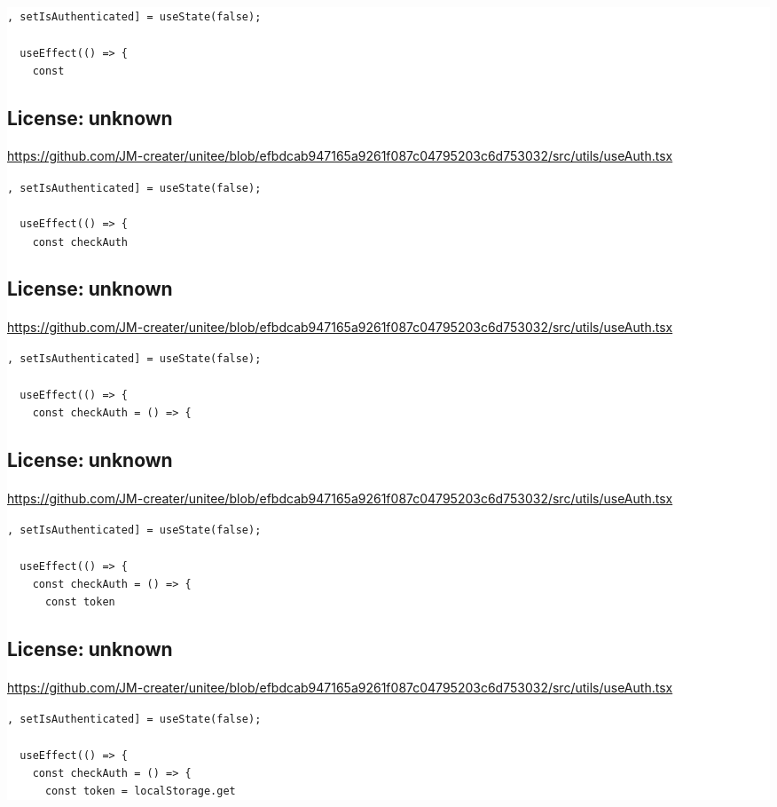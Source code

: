 ```
, setIsAuthenticated] = useState(false);

  useEffect(() => {
    const
```


## License: unknown
https://github.com/JM-creater/unitee/blob/efbdcab947165a9261f087c04795203c6d753032/src/utils/useAuth.tsx

```
, setIsAuthenticated] = useState(false);

  useEffect(() => {
    const checkAuth
```


## License: unknown
https://github.com/JM-creater/unitee/blob/efbdcab947165a9261f087c04795203c6d753032/src/utils/useAuth.tsx

```
, setIsAuthenticated] = useState(false);

  useEffect(() => {
    const checkAuth = () => {
```


## License: unknown
https://github.com/JM-creater/unitee/blob/efbdcab947165a9261f087c04795203c6d753032/src/utils/useAuth.tsx

```
, setIsAuthenticated] = useState(false);

  useEffect(() => {
    const checkAuth = () => {
      const token
```


## License: unknown
https://github.com/JM-creater/unitee/blob/efbdcab947165a9261f087c04795203c6d753032/src/utils/useAuth.tsx

```
, setIsAuthenticated] = useState(false);

  useEffect(() => {
    const checkAuth = () => {
      const token = localStorage.get
```
